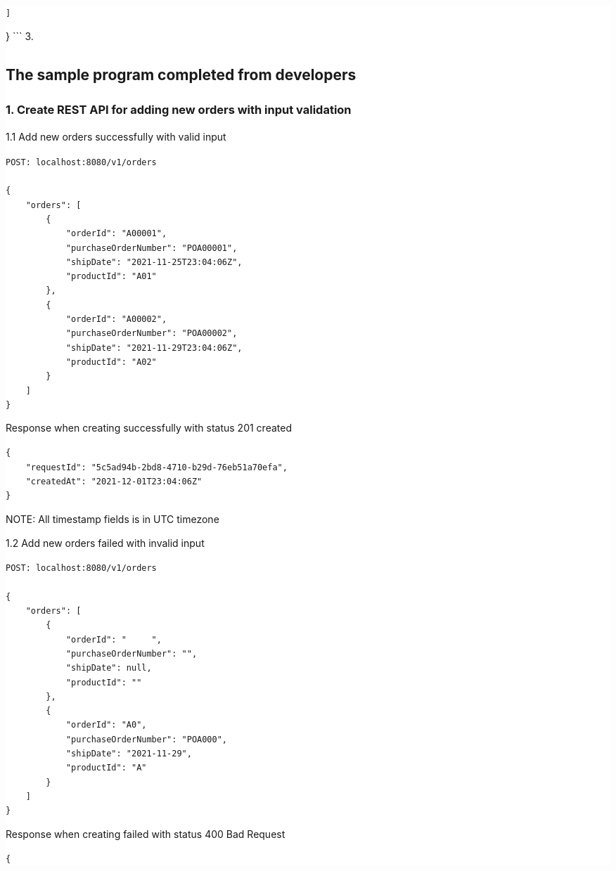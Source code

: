    		
   	]
   }
    ```
3.
## The sample program completed from developers

### 1. Create REST API for adding new orders with input validation

1.1 Add new orders successfully with valid input
```
POST: localhost:8080/v1/orders

{
    "orders": [
        {
            "orderId": "A00001",
            "purchaseOrderNumber": "POA00001",
            "shipDate": "2021-11-25T23:04:06Z",
            "productId": "A01"
        },
        {
            "orderId": "A00002",
            "purchaseOrderNumber": "POA00002",
            "shipDate": "2021-11-29T23:04:06Z",
            "productId": "A02"
        }
    ]
}
```
Response when creating successfully with status 201 created
```
{
    "requestId": "5c5ad94b-2bd8-4710-b29d-76eb51a70efa",
    "createdAt": "2021-12-01T23:04:06Z"
}

```
NOTE: All timestamp fields is in UTC timezone

1.2 Add new orders failed with invalid input
```
POST: localhost:8080/v1/orders

{
    "orders": [
        {
            "orderId": "     ",
            "purchaseOrderNumber": "",
            "shipDate": null,
            "productId": ""
        },
        {
            "orderId": "A0",
            "purchaseOrderNumber": "POA000",
            "shipDate": "2021-11-29",
            "productId": "A"
        }
    ]
}
```
Response when creating failed with status 400 Bad Request
```
{
```